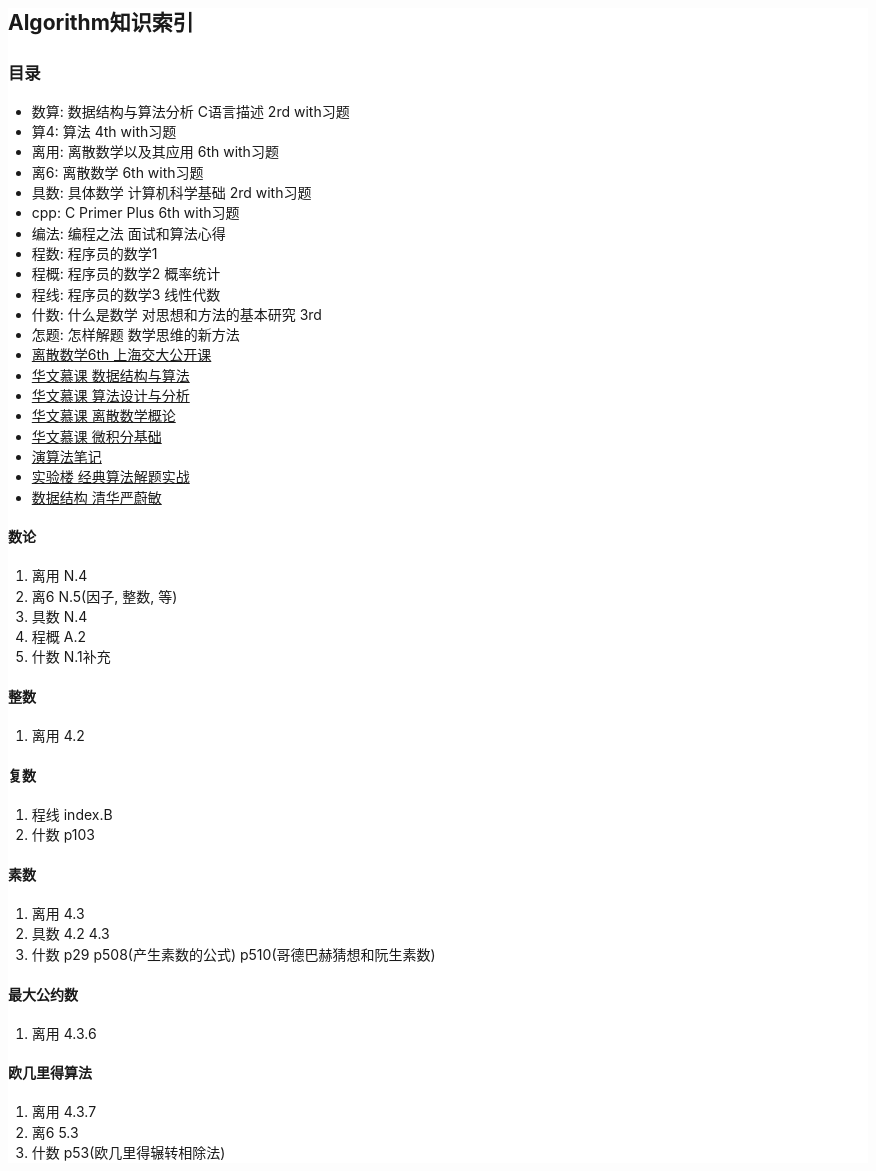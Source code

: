 Algorithm知识索引
---------------------------------
### 目录
- 数算: 数据结构与算法分析 C语言描述 2rd with习题
- 算4: 算法 4th with习题
- 离用: 离散数学以及其应用 6th with习题
- 离6: 离散数学 6th with习题
- 具数: 具体数学 计算机科学基础 2rd with习题
- cpp: C Primer Plus 6th with习题
- 编法: 编程之法 面试和算法心得
- 程数: 程序员的数学1
- 程概: 程序员的数学2 概率统计
- 程线: 程序员的数学3 线性代数
- 什数: 什么是数学 对思想和方法的基本研究 3rd
- 怎题: 怎样解题 数学思维的新方法 
- [离散数学6th 上海交大公开课](http://v.ku6.com/playlist/index_3285170.html)
- [华文慕课 数据结构与算法](http://www.chinesemooc.org/mooc/4417)
- [华文慕课 算法设计与分析](http://www.chinesemooc.org/mooc/4748)
- [华文慕课 离散数学概论](http://www.chinesemooc.org/mooc/4806)
- [华文慕课 微积分基础](http://www.chinesemooc.org/mooc/4823)
- [演算法笔记](http://www.csie.ntnu.edu.tw/~u91029/index.html)
- [实验楼 经典算法解题实战](https://www.shiyanlou.com/courses/492)
- [数据结构 清华严蔚敏](https://pan.baidu.com/s/1dFgGUDr)

#### 数论
1. 离用 N.4
2. 离6 N.5(因子, 整数, 等)
3. 具数 N.4 
4. 程概 A.2
5. 什数 N.1补充

#### 整数
1. 离用 4.2

#### 复数
1. 程线 index.B
2. 什数 p103

#### 素数
1. 离用 4.3
2. 具数 4.2 4.3
3. 什数 p29 p508(产生素数的公式) p510(哥德巴赫猜想和阮生素数)

#### 最大公约数
1. 离用 4.3.6

#### 欧几里得算法
1. 离用 4.3.7 
2. 离6 5.3
3. 什数 p53(欧几里得辗转相除法)
